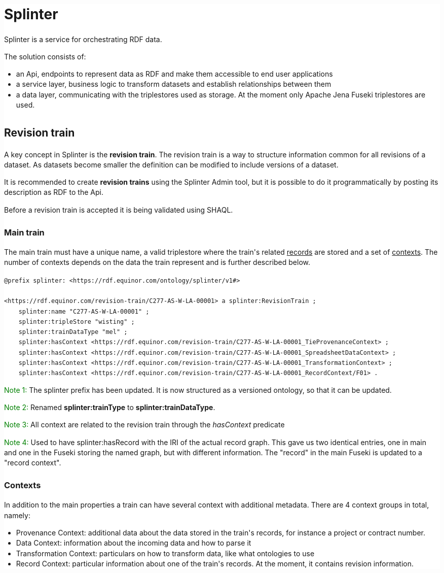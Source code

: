 # Splinter

Splinter is a service for orchestrating RDF data. 

The solution consists of:
- an Api, endpoints to represent data as RDF and make them accessible to end user applications
- a service layer, business logic to transform datasets and establish relationships between them
- a data layer, communicating with the triplestores used as storage. At the moment only Apache Jena Fuseki triplestores are used.

## Revision train
A key concept in Splinter is the **revision train**. The revision train is a way to structure information common for all revisions of a dataset. As datasets become smaller the definition can be modified to include versions of a dataset.

It is recommended to create **revision trains** using the Splinter Admin tool, but it is possible to do it programmatically by posting its description as RDF to the Api.

Before a revision train is accepted it is being validated using SHAQL.

### Main train
The main train must have a unique name, a valid triplestore where the train's related [records](#records) are stored and a set of [contexts](#contexts). The number of contexts depends on the data the train represent and is further described below.

    @prefix splinter: <https://rdf.equinor.com/ontology/splinter/v1#> 
    
    <https://rdf.equinor.com/revision-train/C277-AS-W-LA-00001> a splinter:RevisionTrain ;
        splinter:name "C277-AS-W-LA-00001" ;
        splinter:tripleStore "wisting" ;
        splinter:trainDataType "mel" ;
        splinter:hasContext <https://rdf.equinor.com/revision-train/C277-AS-W-LA-00001_TieProvenanceContext> ;
        splinter:hasContext <https://rdf.equinor.com/revision-train/C277-AS-W-LA-00001_SpreadsheetDataContext> ;
        splinter:hasContext <https://rdf.equinor.com/revision-train/C277-AS-W-LA-00001_TransformationContext> ;
        splinter:hasContext <https://rdf.equinor.com/revision-train/C277-AS-W-LA-00001_RecordContext/F01> .

<span style="color:green">Note 1:</span> The splinter prefix has been updated. It is now structured as a versioned ontology, so that it can be updated.

<span style="color:green">Note 2:</span> Renamed **splinter:trainType** to **splinter:trainDataType**.

<span style="color:green">Note 3:</span> All context are related to the revision train through the *hasContext* predicate

<span style="color:green">Note 4:</span> Used to have splinter:hasRecord with the IRI of the actual record graph. This gave us two identical entries, one in main and one in the Fuseki storing the named graph, but with different information. The "record" in the main Fuseki is updated to a "record context".

### Contexts
In addition to the main properties a train can have several context with additional metadata. There are 4 context groups in total, namely:
- Provenance Context: additional data about the data stored in the train's records, for instance a project or contract number.
- Data Context: information about the incoming data and how to parse it
- Transformation Context: particulars on how to transform data, like what ontologies to use
- Record Context: particular information about one of the train's records. At the moment, it contains revision information.
